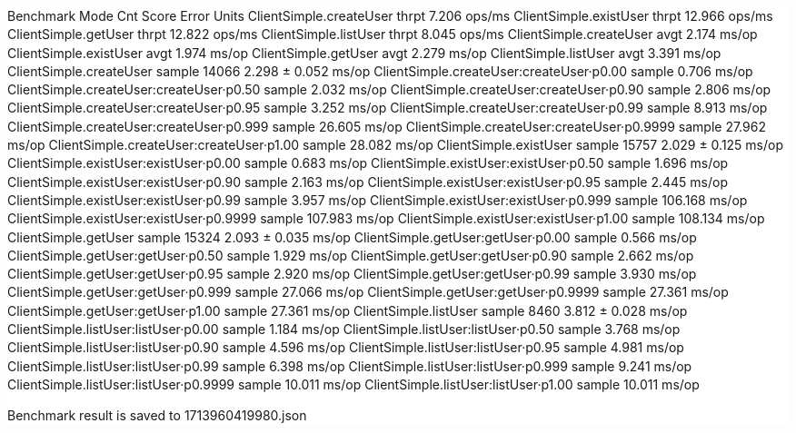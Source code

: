 Benchmark                                     Mode    Cnt    Score   Error   Units
ClientSimple.createUser                      thrpt           7.206          ops/ms
ClientSimple.existUser                       thrpt          12.966          ops/ms
ClientSimple.getUser                         thrpt          12.822          ops/ms
ClientSimple.listUser                        thrpt           8.045          ops/ms
ClientSimple.createUser                       avgt           2.174           ms/op
ClientSimple.existUser                        avgt           1.974           ms/op
ClientSimple.getUser                          avgt           2.279           ms/op
ClientSimple.listUser                         avgt           3.391           ms/op
ClientSimple.createUser                     sample  14066    2.298 ± 0.052   ms/op
ClientSimple.createUser:createUser·p0.00    sample           0.706           ms/op
ClientSimple.createUser:createUser·p0.50    sample           2.032           ms/op
ClientSimple.createUser:createUser·p0.90    sample           2.806           ms/op
ClientSimple.createUser:createUser·p0.95    sample           3.252           ms/op
ClientSimple.createUser:createUser·p0.99    sample           8.913           ms/op
ClientSimple.createUser:createUser·p0.999   sample          26.605           ms/op
ClientSimple.createUser:createUser·p0.9999  sample          27.962           ms/op
ClientSimple.createUser:createUser·p1.00    sample          28.082           ms/op
ClientSimple.existUser                      sample  15757    2.029 ± 0.125   ms/op
ClientSimple.existUser:existUser·p0.00      sample           0.683           ms/op
ClientSimple.existUser:existUser·p0.50      sample           1.696           ms/op
ClientSimple.existUser:existUser·p0.90      sample           2.163           ms/op
ClientSimple.existUser:existUser·p0.95      sample           2.445           ms/op
ClientSimple.existUser:existUser·p0.99      sample           3.957           ms/op
ClientSimple.existUser:existUser·p0.999     sample         106.168           ms/op
ClientSimple.existUser:existUser·p0.9999    sample         107.983           ms/op
ClientSimple.existUser:existUser·p1.00      sample         108.134           ms/op
ClientSimple.getUser                        sample  15324    2.093 ± 0.035   ms/op
ClientSimple.getUser:getUser·p0.00          sample           0.566           ms/op
ClientSimple.getUser:getUser·p0.50          sample           1.929           ms/op
ClientSimple.getUser:getUser·p0.90          sample           2.662           ms/op
ClientSimple.getUser:getUser·p0.95          sample           2.920           ms/op
ClientSimple.getUser:getUser·p0.99          sample           3.930           ms/op
ClientSimple.getUser:getUser·p0.999         sample          27.066           ms/op
ClientSimple.getUser:getUser·p0.9999        sample          27.361           ms/op
ClientSimple.getUser:getUser·p1.00          sample          27.361           ms/op
ClientSimple.listUser                       sample   8460    3.812 ± 0.028   ms/op
ClientSimple.listUser:listUser·p0.00        sample           1.184           ms/op
ClientSimple.listUser:listUser·p0.50        sample           3.768           ms/op
ClientSimple.listUser:listUser·p0.90        sample           4.596           ms/op
ClientSimple.listUser:listUser·p0.95        sample           4.981           ms/op
ClientSimple.listUser:listUser·p0.99        sample           6.398           ms/op
ClientSimple.listUser:listUser·p0.999       sample           9.241           ms/op
ClientSimple.listUser:listUser·p0.9999      sample          10.011           ms/op
ClientSimple.listUser:listUser·p1.00        sample          10.011           ms/op

Benchmark result is saved to 1713960419980.json
